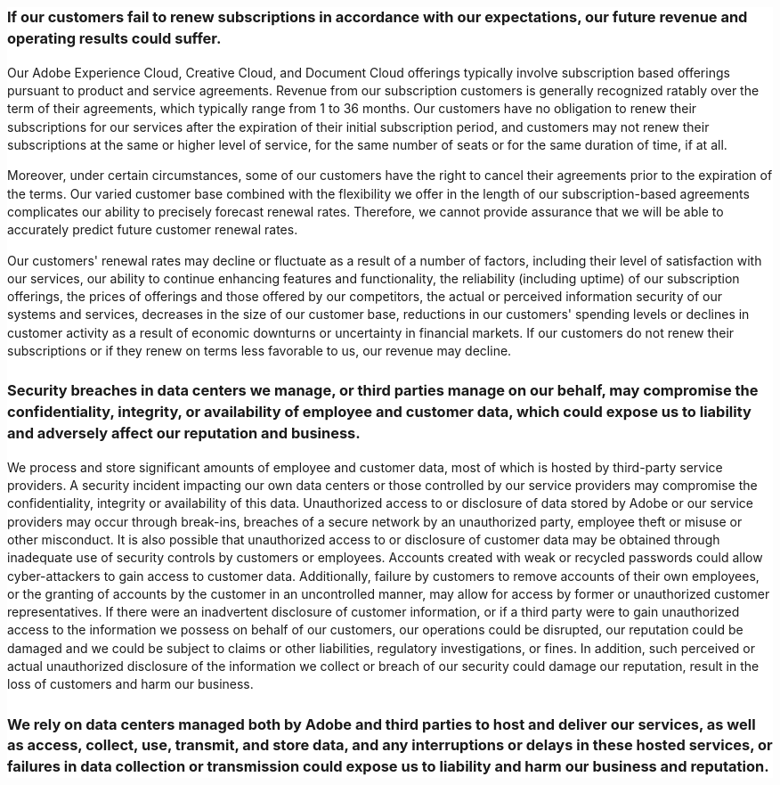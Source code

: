### If our customers fail to renew subscriptions in accordance with our expectations, our future revenue and operating results could suffer.

Our Adobe Experience Cloud, Creative Cloud, and Document Cloud offerings typically involve subscription based offerings pursuant to product and service agreements. Revenue from our subscription customers is generally recognized ratably over the term of their agreements, which typically range from 1 to 36 months. Our customers have no obligation to renew their subscriptions for our services after the expiration of their initial subscription period, and customers may not renew their subscriptions at the same or higher level of service, for the same number of seats or for the same duration of time, if at all.

Moreover, under certain circumstances, some of our customers have the right to cancel their agreements prior to the expiration of the terms. Our varied customer base combined with the flexibility we offer in the length of our subscription-based agreements complicates our ability to precisely forecast renewal rates. Therefore, we cannot provide assurance that we will be able to accurately predict future customer renewal rates.

Our customers' renewal rates may decline or fluctuate as a result of a number of factors, including their level of satisfaction with our services, our ability to continue enhancing features and functionality, the reliability (including uptime) of our subscription offerings, the prices of offerings and those offered by our competitors, the actual or perceived information security of our systems and services, decreases in the size of our customer base, reductions in our customers' spending levels or declines in customer activity as a result of economic downturns or uncertainty in financial markets. If our customers do not renew their subscriptions or if they renew on terms less favorable to us, our revenue may decline.

### Security breaches in data centers we manage, or third parties manage on our behalf, may compromise the confidentiality, integrity, or availability of employee and customer data, which could expose us to liability and adversely affect our reputation and business.

We process and store significant amounts of employee and customer data, most of which is hosted by third-party service providers. A security incident impacting our own data centers or those controlled by our service providers may compromise the confidentiality, integrity or availability of this data. Unauthorized access to or disclosure of data stored by Adobe or our service providers may occur through break-ins, breaches of a secure network by an unauthorized party, employee theft or misuse or other misconduct. It is also possible that unauthorized access to or disclosure of customer data may be obtained through inadequate use of security controls by customers or employees. Accounts created with weak or recycled passwords could allow cyber-attackers to gain access to customer data. Additionally, failure by customers to remove accounts of their own employees, or the granting of accounts by the customer in an uncontrolled manner, may allow for access by former or unauthorized customer representatives. If there were an inadvertent disclosure of customer information, or if a third party were to gain unauthorized access to the information we possess on behalf of our customers, our operations could be disrupted, our reputation could be damaged and we could be subject to claims or other liabilities, regulatory investigations, or fines. In addition, such perceived or actual unauthorized disclosure of the information we collect or breach of our security could damage our reputation, result in the loss of customers and harm our business.

### We rely on data centers managed both by Adobe and third parties to host and deliver our services, as well as access, collect, use, transmit, and store data, and any interruptions or delays in these hosted services, or failures in data collection or transmission could expose us to liability and harm our business and reputation.
